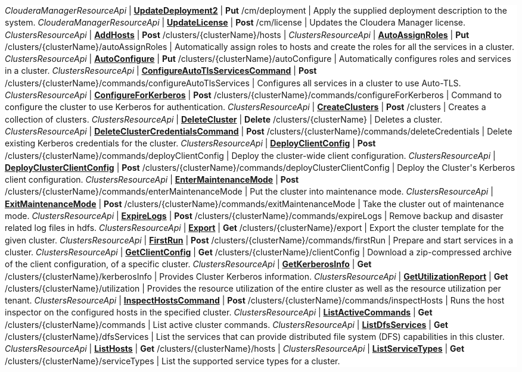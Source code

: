 *ClouderaManagerResourceApi* | [**UpdateDeployment2**](docs/ClouderaManagerResourceApi.md#updatedeployment2) | **Put** /cm/deployment | Apply the supplied deployment description to the system.
*ClouderaManagerResourceApi* | [**UpdateLicense**](docs/ClouderaManagerResourceApi.md#updatelicense) | **Post** /cm/license | Updates the Cloudera Manager license.
*ClustersResourceApi* | [**AddHosts**](docs/ClustersResourceApi.md#addhosts) | **Post** /clusters/{clusterName}/hosts | 
*ClustersResourceApi* | [**AutoAssignRoles**](docs/ClustersResourceApi.md#autoassignroles) | **Put** /clusters/{clusterName}/autoAssignRoles | Automatically assign roles to hosts and create the roles for all the services in a cluster.
*ClustersResourceApi* | [**AutoConfigure**](docs/ClustersResourceApi.md#autoconfigure) | **Put** /clusters/{clusterName}/autoConfigure | Automatically configures roles and services in a cluster.
*ClustersResourceApi* | [**ConfigureAutoTlsServicesCommand**](docs/ClustersResourceApi.md#configureautotlsservicescommand) | **Post** /clusters/{clusterName}/commands/configureAutoTlsServices | Configures all services in a cluster to use Auto-TLS.
*ClustersResourceApi* | [**ConfigureForKerberos**](docs/ClustersResourceApi.md#configureforkerberos) | **Post** /clusters/{clusterName}/commands/configureForKerberos | Command to configure the cluster to use Kerberos for authentication.
*ClustersResourceApi* | [**CreateClusters**](docs/ClustersResourceApi.md#createclusters) | **Post** /clusters | Creates a collection of clusters.
*ClustersResourceApi* | [**DeleteCluster**](docs/ClustersResourceApi.md#deletecluster) | **Delete** /clusters/{clusterName} | Deletes a cluster.
*ClustersResourceApi* | [**DeleteClusterCredentialsCommand**](docs/ClustersResourceApi.md#deleteclustercredentialscommand) | **Post** /clusters/{clusterName}/commands/deleteCredentials | Delete existing Kerberos credentials for the cluster.
*ClustersResourceApi* | [**DeployClientConfig**](docs/ClustersResourceApi.md#deployclientconfig) | **Post** /clusters/{clusterName}/commands/deployClientConfig | Deploy the cluster-wide client configuration.
*ClustersResourceApi* | [**DeployClusterClientConfig**](docs/ClustersResourceApi.md#deployclusterclientconfig) | **Post** /clusters/{clusterName}/commands/deployClusterClientConfig | Deploy the Cluster&#39;s Kerberos client configuration.
*ClustersResourceApi* | [**EnterMaintenanceMode**](docs/ClustersResourceApi.md#entermaintenancemode) | **Post** /clusters/{clusterName}/commands/enterMaintenanceMode | Put the cluster into maintenance mode.
*ClustersResourceApi* | [**ExitMaintenanceMode**](docs/ClustersResourceApi.md#exitmaintenancemode) | **Post** /clusters/{clusterName}/commands/exitMaintenanceMode | Take the cluster out of maintenance mode.
*ClustersResourceApi* | [**ExpireLogs**](docs/ClustersResourceApi.md#expirelogs) | **Post** /clusters/{clusterName}/commands/expireLogs | Remove backup and disaster related log files in hdfs.
*ClustersResourceApi* | [**Export**](docs/ClustersResourceApi.md#export) | **Get** /clusters/{clusterName}/export | Export the cluster template for the given cluster.
*ClustersResourceApi* | [**FirstRun**](docs/ClustersResourceApi.md#firstrun) | **Post** /clusters/{clusterName}/commands/firstRun | Prepare and start services in a cluster.
*ClustersResourceApi* | [**GetClientConfig**](docs/ClustersResourceApi.md#getclientconfig) | **Get** /clusters/{clusterName}/clientConfig | Download a zip-compressed archive of the client configuration, of a specific cluster.
*ClustersResourceApi* | [**GetKerberosInfo**](docs/ClustersResourceApi.md#getkerberosinfo) | **Get** /clusters/{clusterName}/kerberosInfo | Provides Cluster Kerberos information.
*ClustersResourceApi* | [**GetUtilizationReport**](docs/ClustersResourceApi.md#getutilizationreport) | **Get** /clusters/{clusterName}/utilization | Provides the resource utilization of the entire cluster as well as the resource utilization per tenant.
*ClustersResourceApi* | [**InspectHostsCommand**](docs/ClustersResourceApi.md#inspecthostscommand) | **Post** /clusters/{clusterName}/commands/inspectHosts | Runs the host inspector on the configured hosts in the specified cluster.
*ClustersResourceApi* | [**ListActiveCommands**](docs/ClustersResourceApi.md#listactivecommands) | **Get** /clusters/{clusterName}/commands | List active cluster commands.
*ClustersResourceApi* | [**ListDfsServices**](docs/ClustersResourceApi.md#listdfsservices) | **Get** /clusters/{clusterName}/dfsServices | List the services that can provide distributed file system (DFS) capabilities in this cluster.
*ClustersResourceApi* | [**ListHosts**](docs/ClustersResourceApi.md#listhosts) | **Get** /clusters/{clusterName}/hosts | 
*ClustersResourceApi* | [**ListServiceTypes**](docs/ClustersResourceApi.md#listservicetypes) | **Get** /clusters/{clusterName}/serviceTypes | List the supported service types for a cluster.
